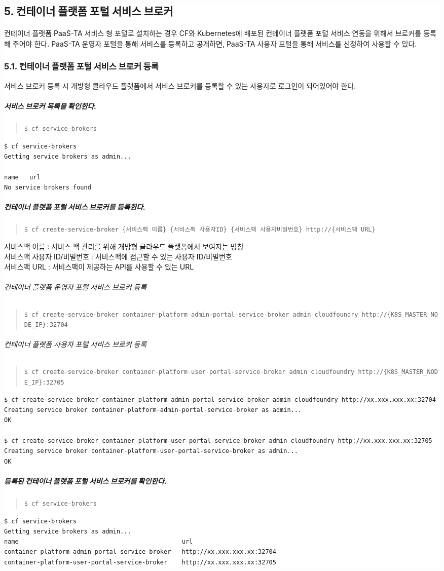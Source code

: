 ## <div id='5'>5. 컨테이너 플랫폼 포털 서비스 브로커
컨테이너 플랫폼 PaaS-TA 서비스 형 포털로 설치하는 경우 CF와 Kubernetes에 배포된 컨테이너 플랫폼 포털 서비스 연동을 위해서 브로커를 등록해 주어야 한다.
PaaS-TA 운영자 포털을 통해 서비스를 등록하고 공개하면, PaaS-TA 사용자 포털을 통해 서비스를 신청하여 사용할 수 있다.

### <div id='5.1'>5.1. 컨테이너 플랫폼 포털 서비스 브로커 등록
서비스 브로커 등록 시 개방형 클라우드 플랫폼에서 서비스 브로커를 등록할 수 있는 사용자로 로그인이 되어있어야 한다.

##### 서비스 브로커 목록을 확인한다.
>`$ cf service-brokers`
```
$ cf service-brokers
Getting service brokers as admin...

name   url
No service brokers found
```


##### 컨테이너 플랫폼 포털 서비스 브로커를 등록한다.
>`$ cf create-service-broker {서비스팩 이름} {서비스팩 사용자ID} {서비스팩 사용자비밀번호} http://{서비스팩 URL}`

서비스팩 이름 : 서비스 팩 관리를 위해 개방형 클라우드 플랫폼에서 보여지는 명칭<br>
서비스팩 사용자 ID/비밀번호 : 서비스팩에 접근할 수 있는 사용자 ID/비밀번호<br>
서비스팩 URL : 서비스팩이 제공하는 API를 사용할 수 있는 URL<br>


###### 컨테이너 플랫폼 운영자 포털 서비스 브로커 등록
>`$ cf create-service-broker container-platform-admin-portal-service-broker admin cloudfoundry http://{K8S_MASTER_NODE_IP}:32704`   
###### 컨테이너 플랫폼 사용자 포털 서비스 브로커 등록     
>`$ cf create-service-broker container-platform-user-portal-service-broker admin cloudfoundry http://{K8S_MASTER_NODE_IP}:32705`

```
$ cf create-service-broker container-platform-admin-portal-service-broker admin cloudfoundry http://xx.xxx.xxx.xx:32704
Creating service broker container-platform-admin-portal-service-broker as admin...
OK

$ cf create-service-broker container-platform-user-portal-service-broker admin cloudfoundry http://xx.xxx.xxx.xx:32705
Creating service broker container-platform-user-portal-service-broker as admin...
OK
```    


##### 등록된 컨테이너 플랫폼 포털 서비스 브로커를 확인한다.
>`$ cf service-brokers`
```
$ cf service-brokers
Getting service brokers as admin...
name                                             url
container-platform-admin-portal-service-broker   http://xx.xxx.xxx.xx:32704
container-platform-user-portal-service-broker    http://xx.xxx.xxx.xx:32705
```
